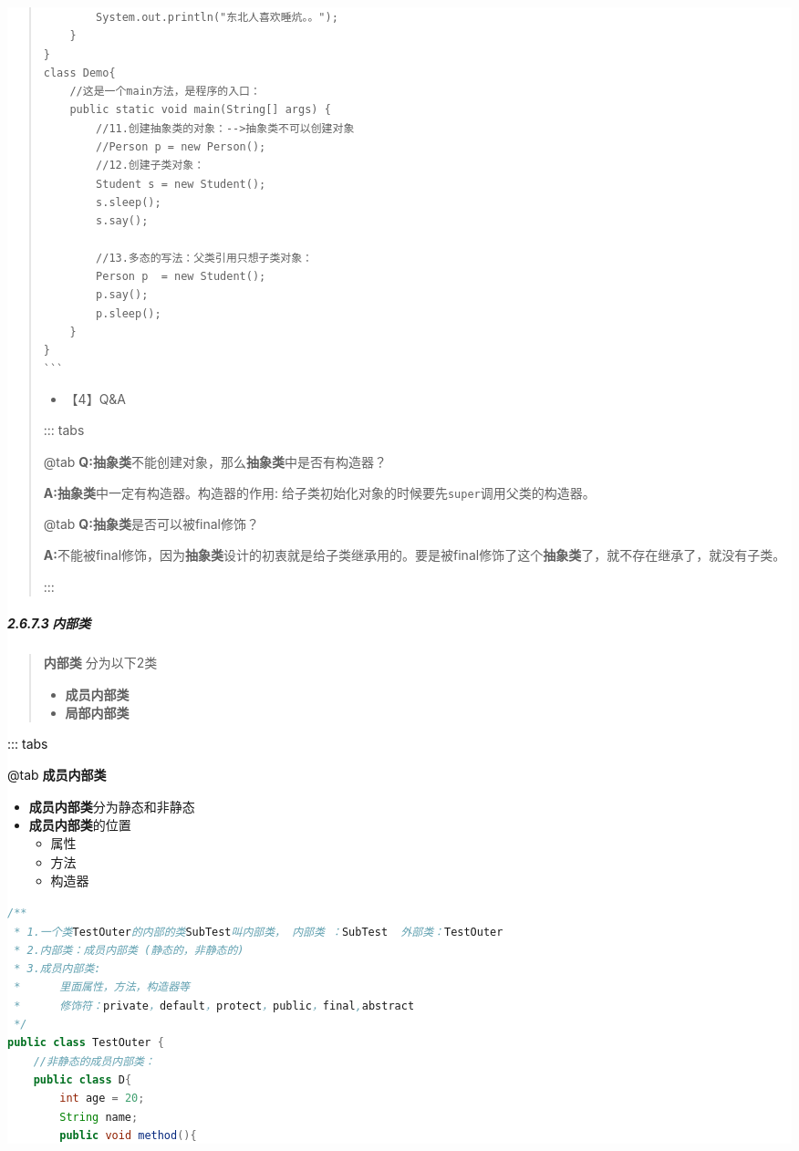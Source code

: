 >             System.out.println("东北人喜欢睡炕。。");
>         }
>     }
>     class Demo{
>         //这是一个main方法，是程序的入口：
>         public static void main(String[] args) {
>             //11.创建抽象类的对象：-->抽象类不可以创建对象
>             //Person p = new Person();
>             //12.创建子类对象：
>             Student s = new Student();
>             s.sleep();
>             s.say();
>                     
>             //13.多态的写法：父类引用只想子类对象：
>             Person p  = new Student();
>             p.say();
>             p.sleep();
>         }
>     }
>     ```
>
>   - 【4】Q&A
>
>   ::: tabs 
>
>   @tab <b>Q:抽象类</b>不能创建对象，那么<b>抽象类</b>中是否有构造器？
>
>   <b>A:抽象类</b>中一定有构造器。构造器的作用: 给子类初始化对象的时候要先`super`调用父类的构造器。
>
>   @tab  <b>Q:抽象类</b>是否可以被final修饰？
>
>   <b>A:</b>不能被final修饰，因为<b>抽象类</b>设计的初衷就是给子类继承用的。要是被final修饰了这个<b>抽象类</b>了，就不存在继承了，就没有子类。
>
>   ::: 

##### 2.6.7.3 内部类

> <b>内部类</b> 分为以下2类
>
> - <b>成员内部类</b>
> - <b>局部内部类</b>

::: tabs 

@tab <b>成员内部类</b>

- <b>成员内部类</b>分为静态和非静态
- <b>成员内部类</b>的位置
  - 属性
  - 方法
  - 构造器

```java
/**
 * 1.一个类TestOuter的内部的类SubTest叫内部类， 内部类 ：SubTest  外部类：TestOuter
 * 2.内部类：成员内部类 (静态的，非静态的) 
 * 3.成员内部类:
 *      里面属性，方法，构造器等
 *      修饰符：private，default，protect，public，final,abstract
 */
public class TestOuter {
    //非静态的成员内部类：
    public class D{
        int age = 20;
        String name;
        public void method(){
```